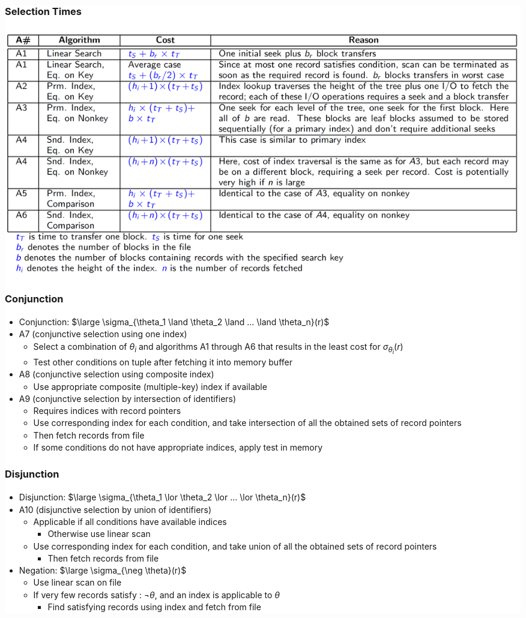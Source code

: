 ### Selection Times

![Selection Times](imgs/73-selection-times.png)


### Conjunction
- Conjunction: $\large \sigma_{\theta_1 \land \theta_2 \land ... \land \theta_n}(r)$
- A7 (conjunctive selection using one index)
    - Select a combination of $\theta_i$ and algorithms A1 through A6 that results in the least cost for $\sigma_{\theta_i}(r)$
    - Test other conditions on tuple after fetching it into memory buffer
- A8 (conjunctive selection using composite index)
    - Use appropriate composite (multiple-key) index if available
- A9 (conjunctive selection by intersection of identifiers)
    - Requires indices with record pointers
    - Use corresponding index for each condition, and take intersection of all the obtained sets of record pointers
    - Then fetch records from file
    - If some conditions do not have appropriate indices, apply test in memory

### Disjunction
- Disjunction: $\large \sigma_{\theta_1 \lor \theta_2 \lor ... \lor \theta_n}(r)$
- A10 (disjunctive selection by union of identifiers)
    - Applicable if all conditions have available indices
        - Otherwise use linear scan
    - Use corresponding index for each condition, and take union of all the obtained sets of record pointers
        - Then fetch records from file
- Negation: $\large \sigma_{\neg \theta}(r)$
    - Use linear scan on file
    - If very few records satisfy : $\neg \theta$, and an index is applicable to $\theta$
        - Find satisfying records using index and fetch from file
